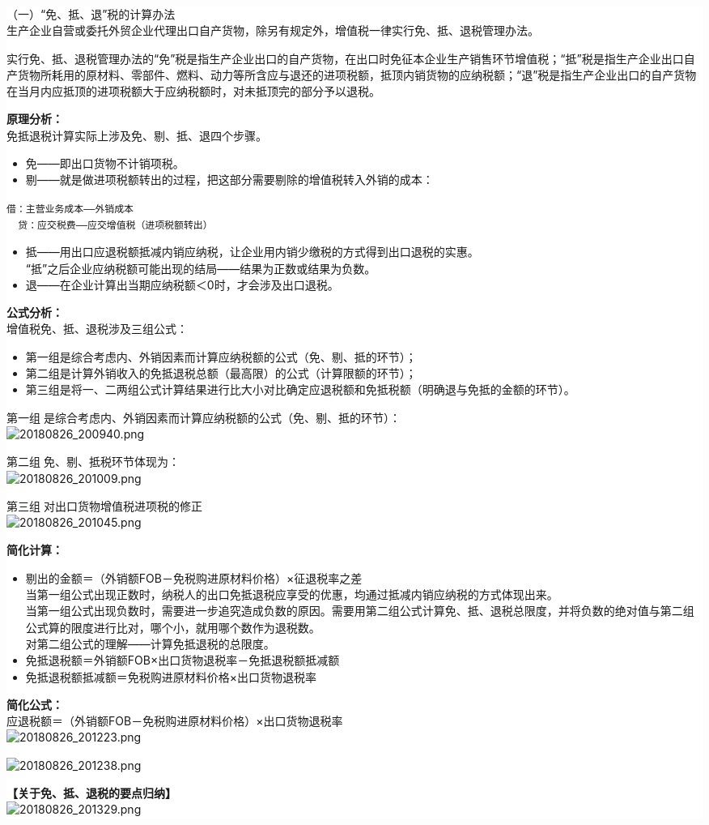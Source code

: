 （一）“免、抵、退”税的计算办法</br>
生产企业自营或委托外贸企业代理出口自产货物，除另有规定外，增值税一律实行免、抵、退税管理办法。

实行免、抵、退税管理办法的“免”税是指生产企业出口的自产货物，在出口时免征本企业生产销售环节增值税；“抵”税是指生产企业出口自产货物所耗用的原材料、零部件、燃料、动力等所含应与退还的进项税额，抵顶内销货物的应纳税额；“退”税是指生产企业出口的自产货物在当月内应抵顶的进项税额大于应纳税额时，对未抵顶完的部分予以退税。

**原理分析：**</br>
免抵退税计算实际上涉及免、剔、抵、退四个步骤。</br>
- 免——即出口货物不计销项税。</br>
- 剔——就是做进项税额转出的过程，把这部分需要剔除的增值税转入外销的成本：</br>


```
借：主营业务成本——外销成本
  贷：应交税费——应交增值税（进项税额转出）
```
- 抵——用出口应退税额抵减内销应纳税，让企业用内销少缴税的方式得到出口退税的实惠。</br>
“抵”之后企业应纳税额可能出现的结局——结果为正数或结果为负数。</br>
- 退——在企业计算出当期应纳税额＜0时，才会涉及出口退税。</br>

**公式分析：**</br>
增值税免、抵、退税涉及三组公式：
- 第一组是综合考虑内、外销因素而计算应纳税额的公式（免、剔、抵的环节）；
- 第二组是计算外销收入的免抵退税总额（最高限）的公式（计算限额的环节）；
- 第三组是将一、二两组公式计算结果进行比大小对比确定应退税额和免抵税额（明确退与免抵的金额的环节）。

第一组 是综合考虑内、外销因素而计算应纳税额的公式（免、剔、抵的环节）：</br>
![20180826_200940.png](http://static.cocolian.cn/img/20180826_200940.png)


第二组 免、剔、抵税环节体现为：</br>
![20180826_201009.png](http://static.cocolian.cn/img/20180826_201009.png)


第三组 对出口货物增值税进项税的修正</br>
![20180826_201045.png](http://static.cocolian.cn/img/20180826_201045.png)


**简化计算：**</br>
- 剔出的金额＝（外销额FOB－免税购进原材料价格）×征退税率之差</br>
当第一组公式出现正数时，纳税人的出口免抵退税应享受的优惠，均通过抵减内销应纳税的方式体现出来。</br>
当第一组公式出现负数时，需要进一步追究造成负数的原因。需要用第二组公式计算免、抵、退税总限度，并将负数的绝对值与第二组公式算的限度进行比对，哪个小，就用哪个数作为退税数。</br>
对第二组公式的理解——计算免抵退税的总限度。</br>
- 免抵退税额＝外销额FOB×出口货物退税率－免抵退税额抵减额
- 免抵退税额抵减额＝免税购进原材料价格×出口货物退税率

**简化公式：**</br>
应退税额＝（外销额FOB－免税购进原材料价格）×出口货物退税率</br>
![20180826_201223.png](http://static.cocolian.cn/img/20180826_201223.png)</br>

![20180826_201238.png](http://static.cocolian.cn/img/20180826_201238.png)</br>

**【关于免、抵、退税的要点归纳】**</br>
![20180826_201329.png](http://static.cocolian.cn/img/20180826_201329.png)
